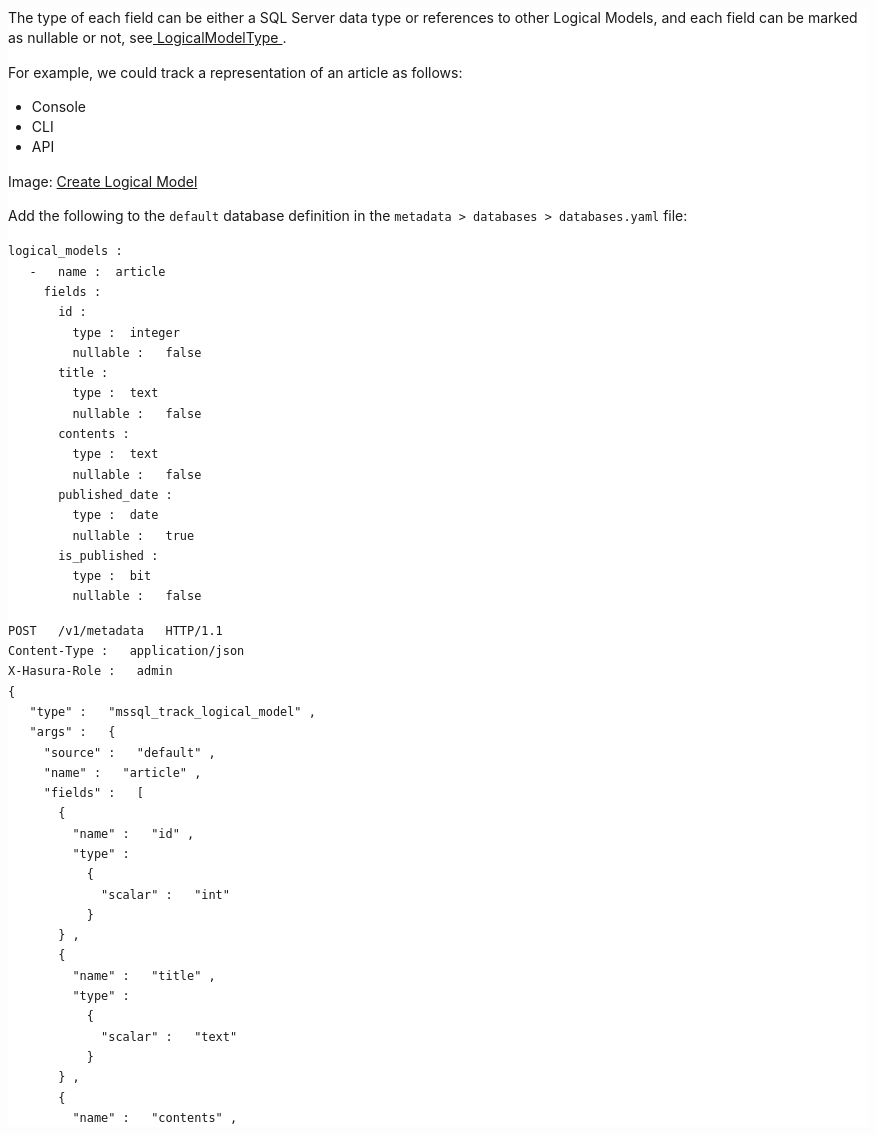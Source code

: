 ```
```

The type of each field can be either a SQL Server data type or references to other Logical Models, and each field can be
marked as nullable or not, see[ LogicalModelType ](https://hasura.io/docs/latest/api-reference/syntax-defs/#logicalmodeltype).

For example, we could track a representation of an article as follows:

- Console
- CLI
- API


Image: [ Create Logical Model ](https://hasura.io/docs/assets/images/create-logical-model-excerpt-example-e7b33af6c15c480d79fe544a9785898c.png)

Add the following to the `default` database definition in the `metadata > databases > databases.yaml` file:

```
logical_models :
   -   name :  article
     fields :
       id :
         type :  integer
         nullable :   false
       title :
         type :  text
         nullable :   false
       contents :
         type :  text
         nullable :   false
       published_date :
         type :  date
         nullable :   true
       is_published :
         type :  bit
         nullable :   false
```

```
POST   /v1/metadata   HTTP/1.1
Content-Type :   application/json
X-Hasura-Role :   admin
{
   "type" :   "mssql_track_logical_model" ,
   "args" :   {
     "source" :   "default" ,
     "name" :   "article" ,
     "fields" :   [
       {
         "name" :   "id" ,
         "type" :
           {
             "scalar" :   "int"
           }
       } ,
       {
         "name" :   "title" ,
         "type" :
           {
             "scalar" :   "text"
           }
       } ,
       {
         "name" :   "contents" ,
```